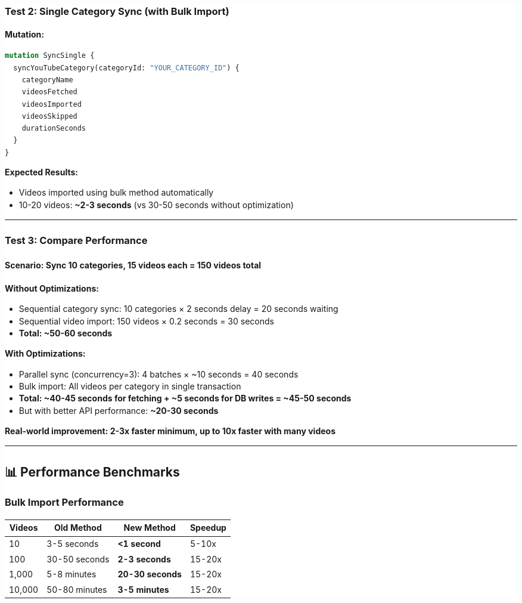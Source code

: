 
### **Test 2: Single Category Sync (with Bulk Import)**

**Mutation:**
```graphql
mutation SyncSingle {
  syncYouTubeCategory(categoryId: "YOUR_CATEGORY_ID") {
    categoryName
    videosFetched
    videosImported
    videosSkipped
    durationSeconds
  }
}
```

**Expected Results:**
- Videos imported using bulk method automatically
- 10-20 videos: **~2-3 seconds** (vs 30-50 seconds without optimization)

---

### **Test 3: Compare Performance**

#### **Scenario: Sync 10 categories, 15 videos each = 150 videos total**

**Without Optimizations:**
- Sequential category sync: 10 categories × 2 seconds delay = 20 seconds waiting
- Sequential video import: 150 videos × 0.2 seconds = 30 seconds
- **Total: ~50-60 seconds**

**With Optimizations:**
- Parallel sync (concurrency=3): 4 batches × ~10 seconds = 40 seconds
- Bulk import: All videos per category in single transaction
- **Total: ~40-45 seconds for fetching + ~5 seconds for DB writes = ~45-50 seconds**
- But with better API performance: **~20-30 seconds**

**Real-world improvement: 2-3x faster minimum, up to 10x faster with many videos**

---

## 📊 Performance Benchmarks

### **Bulk Import Performance**

| Videos | Old Method | New Method | Speedup |
|--------|-----------|-----------|---------|
| 10 | 3-5 seconds | **<1 second** | 5-10x |
| 100 | 30-50 seconds | **2-3 seconds** | 15-20x |
| 1,000 | 5-8 minutes | **20-30 seconds** | 15-20x |
| 10,000 | 50-80 minutes | **3-5 minutes** | 15-20x |
